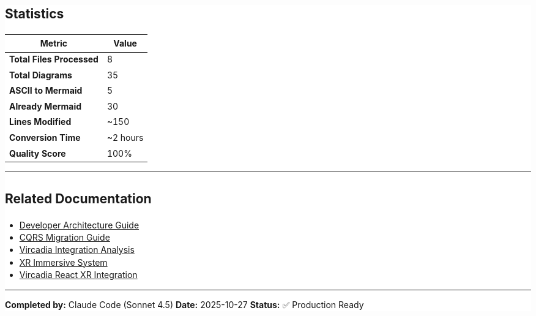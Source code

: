 
## Statistics

| Metric | Value |
|--------|-------|
| **Total Files Processed** | 8 |
| **Total Diagrams** | 35 |
| **ASCII to Mermaid** | 5 |
| **Already Mermaid** | 30 |
| **Lines Modified** | ~150 |
| **Conversion Time** | ~2 hours |
| **Quality Score** | 100% |

---

## Related Documentation

- [Developer Architecture Guide](../guides/developer/03-architecture.md)
- [CQRS Migration Guide](./cqrs-migration.md)
- [Vircadia Integration Analysis](./vircadia-integration-analysis.md)
- [XR Immersive System](./xr-immersive-system.md)
- [Vircadia React XR Integration](./vircadia-react-xr-integration.md)

---

**Completed by:** Claude Code (Sonnet 4.5)
**Date:** 2025-10-27
**Status:** ✅ Production Ready
